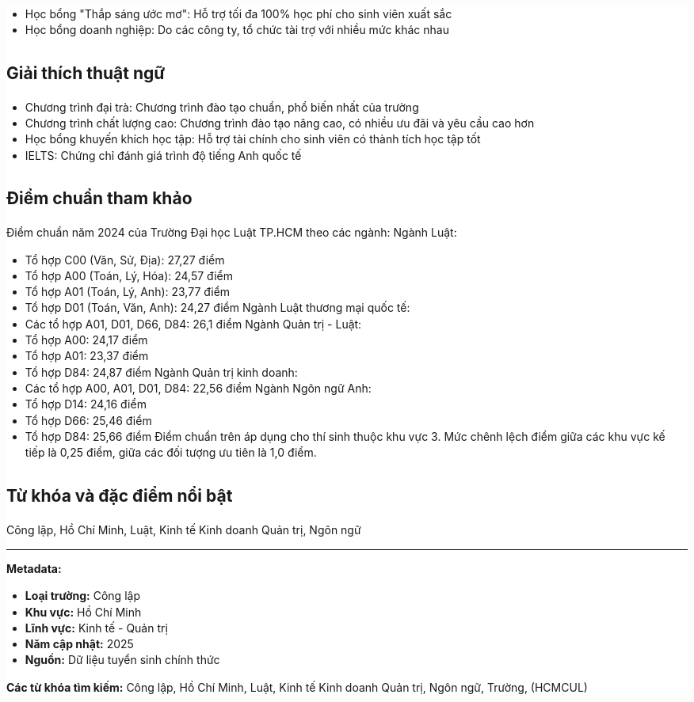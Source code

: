 - Học bổng "Thắp sáng ước mơ": Hỗ trợ tối đa 100% học phí cho sinh viên xuất sắc
- Học bổng doanh nghiệp: Do các công ty, tổ chức tài trợ với nhiều mức khác nhau
## Giải thích thuật ngữ
- Chương trình đại trà: Chương trình đào tạo chuẩn, phổ biến nhất của trường
- Chương trình chất lượng cao: Chương trình đào tạo nâng cao, có nhiều ưu đãi và yêu cầu cao hơn
- Học bổng khuyến khích học tập: Hỗ trợ tài chính cho sinh viên có thành tích học tập tốt
- IELTS: Chứng chỉ đánh giá trình độ tiếng Anh quốc tế

## Điểm chuẩn tham khảo
Điểm chuẩn năm 2024 của Trường Đại học Luật TP.HCM theo các ngành:
Ngành Luật:
- Tổ hợp C00 (Văn, Sử, Địa): 27,27 điểm
- Tổ hợp A00 (Toán, Lý, Hóa): 24,57 điểm 
- Tổ hợp A01 (Toán, Lý, Anh): 23,77 điểm
- Tổ hợp D01 (Toán, Văn, Anh): 24,27 điểm
Ngành Luật thương mại quốc tế:
- Các tổ hợp A01, D01, D66, D84: 26,1 điểm
Ngành Quản trị - Luật: 
- Tổ hợp A00: 24,17 điểm
- Tổ hợp A01: 23,37 điểm
- Tổ hợp D84: 24,87 điểm
Ngành Quản trị kinh doanh:
- Các tổ hợp A00, A01, D01, D84: 22,56 điểm
Ngành Ngôn ngữ Anh:
- Tổ hợp D14: 24,16 điểm
- Tổ hợp D66: 25,46 điểm 
- Tổ hợp D84: 25,66 điểm
Điểm chuẩn trên áp dụng cho thí sinh thuộc khu vực 3. Mức chênh lệch điểm giữa các khu vực kế tiếp là 0,25 điểm, giữa các đối tượng ưu tiên là 1,0 điểm.

## Từ khóa và đặc điểm nổi bật
Công lập, Hồ Chí Minh, Luật, Kinh tế Kinh doanh Quản trị, Ngôn ngữ

---

**Metadata:**
- **Loại trường:** Công lập
- **Khu vực:** Hồ Chí Minh
- **Lĩnh vực:** Kinh tế - Quản trị
- **Năm cập nhật:** 2025
- **Nguồn:** Dữ liệu tuyển sinh chính thức

**Các từ khóa tìm kiếm:**
Công lập, Hồ Chí Minh, Luật, Kinh tế Kinh doanh Quản trị, Ngôn ngữ, Trường, (HCMCUL)
